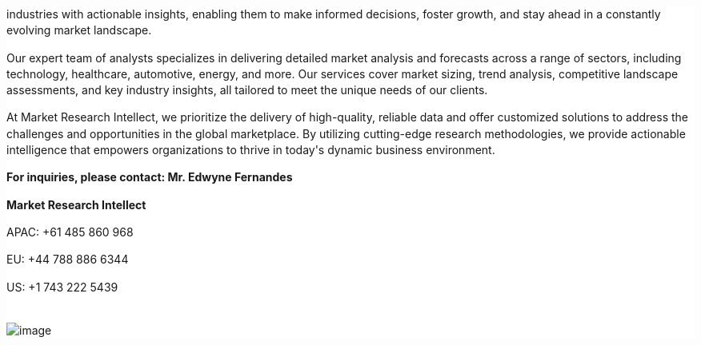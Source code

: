 industries with actionable insights, enabling them to make informed decisions, foster growth, and stay ahead in a constantly evolving market landscape.</p><p>Our expert team of analysts specializes in delivering detailed market analysis and forecasts across a range of sectors, including technology, healthcare, automotive, energy, and more. Our services cover market sizing, trend analysis, competitive landscape assessments, and key industry insights, all tailored to meet the unique needs of our clients.</p><p>At Market Research Intellect, we prioritize the delivery of high-quality, reliable data and offer customized solutions to address the challenges and opportunities in the global marketplace. By utilizing cutting-edge research methodologies, we provide actionable intelligence that empowers organizations to thrive in today's dynamic business environment.</p><p><strong>For inquiries, please contact: Mr. Edwyne Fernandes</strong></p><p><strong>Market Research Intellect</strong></p><p>APAC: +61 485 860 968</p><p>EU: +44 788 886 6344</p><p>US: +1 743 222 5439</p></div><div class="article-main__content" data-test-id="publishing-text-block">&nbsp;</div>
![image](https://github.com/user-attachments/assets/ff5ce8de-c1c4-42b9-b1f7-68b0625485c0)
